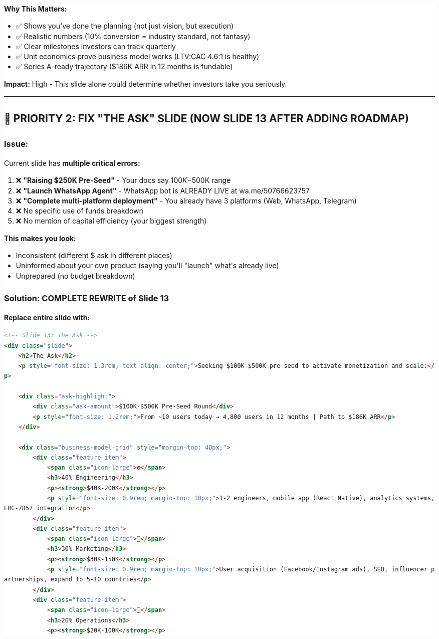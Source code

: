 **Why This Matters:**
- ✅ Shows you've done the planning (not just vision, but execution)
- ✅ Realistic numbers (10% conversion = industry standard, not fantasy)
- ✅ Clear milestones investors can track quarterly
- ✅ Unit economics prove business model works (LTV:CAC 4.6:1 is healthy)
- ✅ Series A-ready trajectory ($186K ARR in 12 months is fundable)

**Impact:** High - This slide alone could determine whether investors take you seriously.

---

## 🔴 PRIORITY 2: FIX "THE ASK" SLIDE (NOW SLIDE 13 AFTER ADDING ROADMAP)

### **Issue:**
Current slide has **multiple critical errors:**

1. ❌ **"Raising $250K Pre-Seed"** - Your docs say $100K-$500K range
2. ❌ **"Launch WhatsApp Agent"** - WhatsApp bot is ALREADY LIVE at wa.me/50766623757
3. ❌ **"Complete multi-platform deployment"** - You already have 3 platforms (Web, WhatsApp, Telegram)
4. ❌ No specific use of funds breakdown
5. ❌ No mention of capital efficiency (your biggest strength)

**This makes you look:**
- Inconsistent (different $ ask in different places)
- Uninformed about your own product (saying you'll "launch" what's already live)
- Unprepared (no budget breakdown)

### **Solution: COMPLETE REWRITE of Slide 13**

**Replace entire slide with:**

```html
<!-- Slide 13: The Ask -->
<div class="slide">
    <h2>The Ask</h2>
    <p style="font-size: 1.3rem; text-align: center;">Seeking $100K-$500K pre-seed to activate monetization and scale:</p>
    
    <div class="ask-highlight">
        <div class="ask-amount">$100K-$500K Pre-Seed Round</div>
        <p style="font-size: 1.2rem;">From ~10 users today → 4,800 users in 12 months | Path to $186K ARR</p>
    </div>
    
    <div class="business-model-grid" style="margin-top: 40px;">
        <div class="feature-item">
            <span class="icon-large">⚙️</span>
            <h3>40% Engineering</h3>
            <p><strong>$40K-200K</strong></p>
            <p style="font-size: 0.9rem; margin-top: 10px;">1-2 engineers, mobile app (React Native), analytics systems, ERC-7857 integration</p>
        </div>
        <div class="feature-item">
            <span class="icon-large">📢</span>
            <h3>30% Marketing</h3>
            <p><strong>$30K-150K</strong></p>
            <p style="font-size: 0.9rem; margin-top: 10px;">User acquisition (Facebook/Instagram ads), SEO, influencer partnerships, expand to 5-10 countries</p>
        </div>
        <div class="feature-item">
            <span class="icon-large">🏢</span>
            <h3>20% Operations</h3>
            <p><strong>$20K-100K</strong></p>
```
